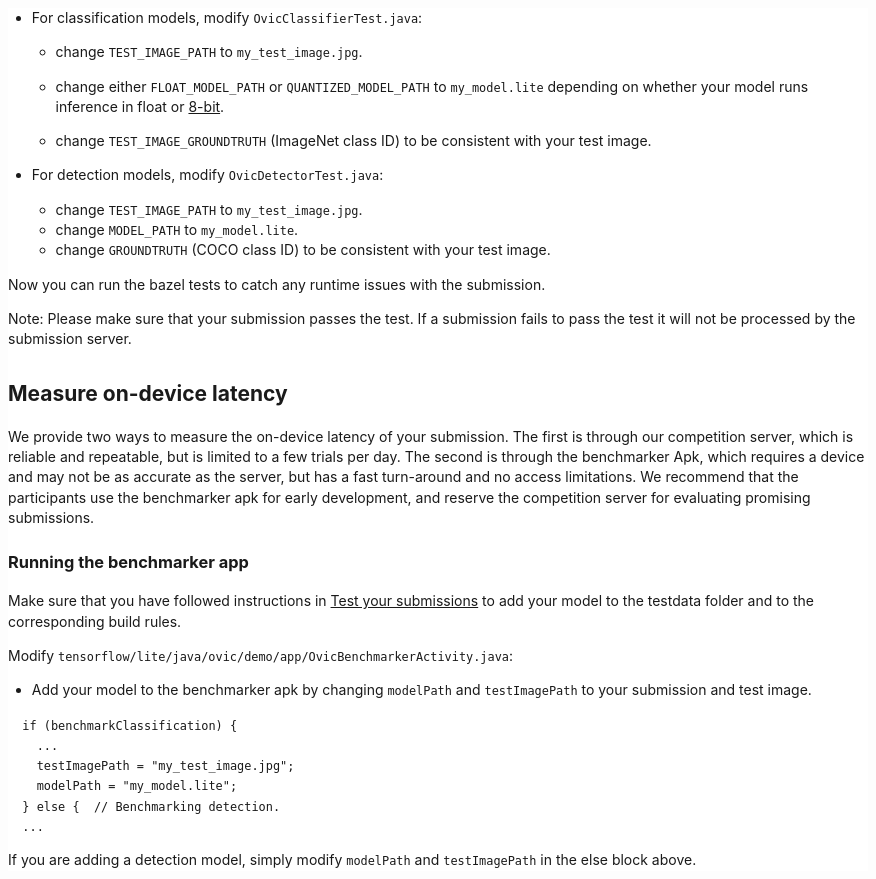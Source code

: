 *   For classification models, modify `OvicClassifierTest.java`:

    *   change `TEST_IMAGE_PATH` to `my_test_image.jpg`.

    *   change either `FLOAT_MODEL_PATH` or `QUANTIZED_MODEL_PATH` to
        `my_model.lite` depending on whether your model runs inference in float
        or
        [8-bit](https://github.com/galeone/tensorflow/tree/master/tensorflow/contrib/quantize).

    *   change `TEST_IMAGE_GROUNDTRUTH` (ImageNet class ID) to be consistent
        with your test image.

*   For detection models, modify `OvicDetectorTest.java`:

    *   change `TEST_IMAGE_PATH` to `my_test_image.jpg`.
    *   change `MODEL_PATH` to `my_model.lite`.
    *   change `GROUNDTRUTH` (COCO class ID) to be consistent with your test
        image.

Now you can run the bazel tests to catch any runtime issues with the submission.

Note: Please make sure that your submission passes the test. If a submission
fails to pass the test it will not be processed by the submission server.

## Measure on-device latency

We provide two ways to measure the on-device latency of your submission. The
first is through our competition server, which is reliable and repeatable, but
is limited to a few trials per day. The second is through the benchmarker Apk,
which requires a device and may not be as accurate as the server, but has a fast
turn-around and no access limitations. We recommend that the participants use
the benchmarker apk for early development, and reserve the competition server
for evaluating promising submissions.

### Running the benchmarker app

Make sure that you have followed instructions in
[Test your submissions](#test-your-submissions) to add your model to the
testdata folder and to the corresponding build rules.

Modify `tensorflow/lite/java/ovic/demo/app/OvicBenchmarkerActivity.java`:

*   Add your model to the benchmarker apk by changing `modelPath` and
    `testImagePath` to your submission and test image.

```
  if (benchmarkClassification) {
    ...
    testImagePath = "my_test_image.jpg";
    modelPath = "my_model.lite";
  } else {  // Benchmarking detection.
  ...
```

If you are adding a detection model, simply modify `modelPath` and
`testImagePath` in the else block above.

